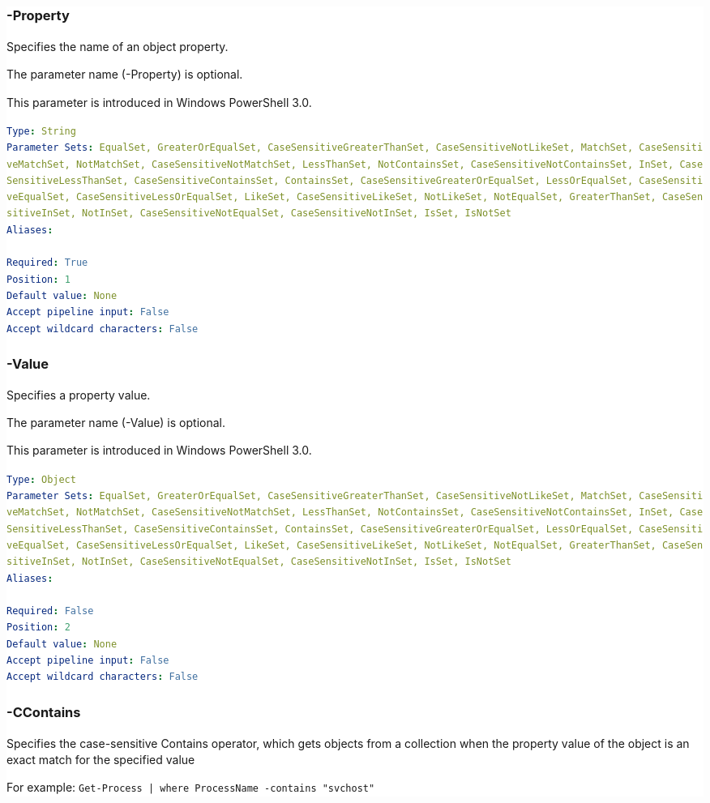 ### -Property
Specifies the name of an object property.

The parameter name (-Property) is optional.

This parameter is introduced in Windows PowerShell 3.0.

```yaml
Type: String
Parameter Sets: EqualSet, GreaterOrEqualSet, CaseSensitiveGreaterThanSet, CaseSensitiveNotLikeSet, MatchSet, CaseSensitiveMatchSet, NotMatchSet, CaseSensitiveNotMatchSet, LessThanSet, NotContainsSet, CaseSensitiveNotContainsSet, InSet, CaseSensitiveLessThanSet, CaseSensitiveContainsSet, ContainsSet, CaseSensitiveGreaterOrEqualSet, LessOrEqualSet, CaseSensitiveEqualSet, CaseSensitiveLessOrEqualSet, LikeSet, CaseSensitiveLikeSet, NotLikeSet, NotEqualSet, GreaterThanSet, CaseSensitiveInSet, NotInSet, CaseSensitiveNotEqualSet, CaseSensitiveNotInSet, IsSet, IsNotSet
Aliases: 

Required: True
Position: 1
Default value: None
Accept pipeline input: False
Accept wildcard characters: False
```

### -Value
Specifies a property value.

The parameter name (-Value) is optional.

This parameter is introduced in Windows PowerShell 3.0.

```yaml
Type: Object
Parameter Sets: EqualSet, GreaterOrEqualSet, CaseSensitiveGreaterThanSet, CaseSensitiveNotLikeSet, MatchSet, CaseSensitiveMatchSet, NotMatchSet, CaseSensitiveNotMatchSet, LessThanSet, NotContainsSet, CaseSensitiveNotContainsSet, InSet, CaseSensitiveLessThanSet, CaseSensitiveContainsSet, ContainsSet, CaseSensitiveGreaterOrEqualSet, LessOrEqualSet, CaseSensitiveEqualSet, CaseSensitiveLessOrEqualSet, LikeSet, CaseSensitiveLikeSet, NotLikeSet, NotEqualSet, GreaterThanSet, CaseSensitiveInSet, NotInSet, CaseSensitiveNotEqualSet, CaseSensitiveNotInSet, IsSet, IsNotSet
Aliases: 

Required: False
Position: 2
Default value: None
Accept pipeline input: False
Accept wildcard characters: False
```

### -CContains
Specifies the case-sensitive Contains operator, which gets objects from a collection when the property value of the object is an exact match for the specified value

For example: `Get-Process | where ProcessName -contains "svchost"`
